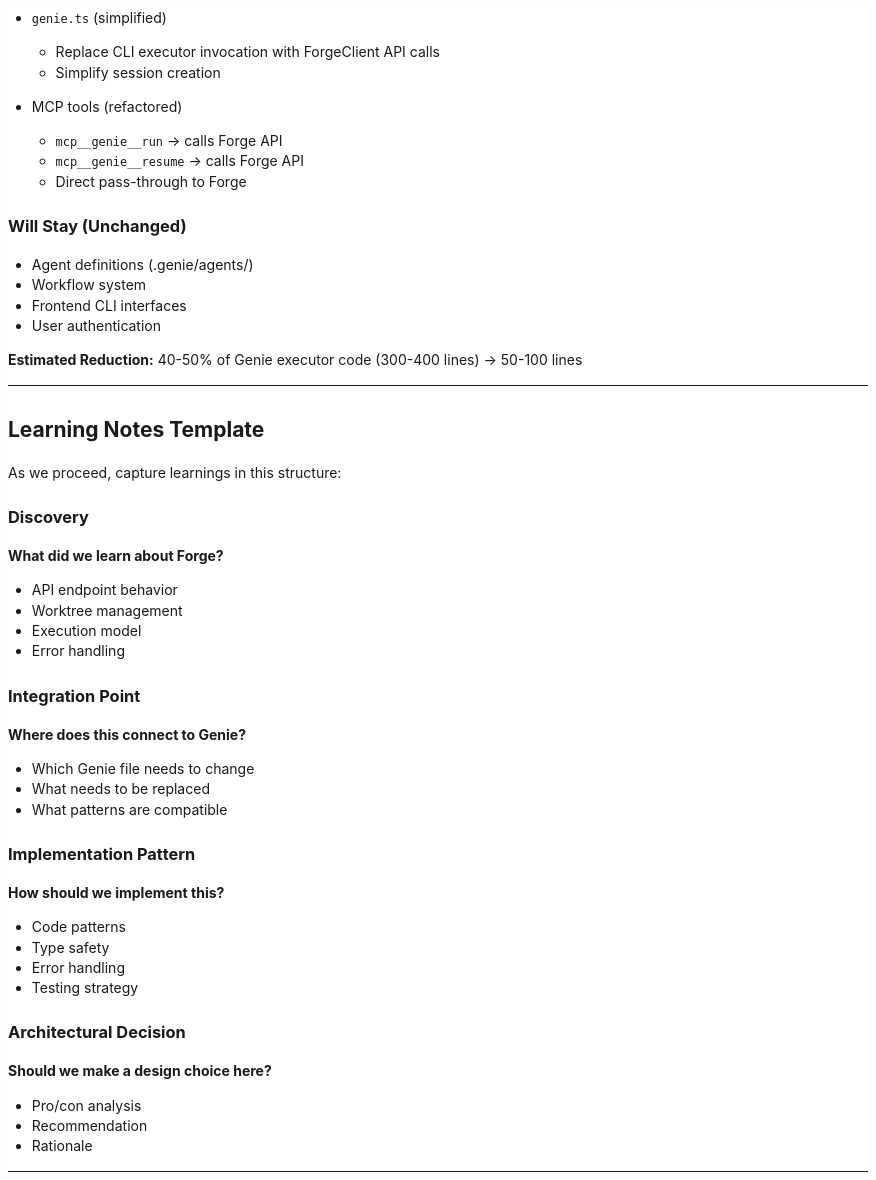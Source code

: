 - `genie.ts` (simplified)
  - Replace CLI executor invocation with ForgeClient API calls
  - Simplify session creation

- MCP tools (refactored)
  - `mcp__genie__run` → calls Forge API
  - `mcp__genie__resume` → calls Forge API
  - Direct pass-through to Forge

### Will Stay (Unchanged)
- Agent definitions (.genie/agents/)
- Workflow system
- Frontend CLI interfaces
- User authentication

**Estimated Reduction:** 40-50% of Genie executor code (300-400 lines) → 50-100 lines

---

## Learning Notes Template

As we proceed, capture learnings in this structure:

### Discovery
**What did we learn about Forge?**
- API endpoint behavior
- Worktree management
- Execution model
- Error handling

### Integration Point
**Where does this connect to Genie?**
- Which Genie file needs to change
- What needs to be replaced
- What patterns are compatible

### Implementation Pattern
**How should we implement this?**
- Code patterns
- Type safety
- Error handling
- Testing strategy

### Architectural Decision
**Should we make a design choice here?**
- Pro/con analysis
- Recommendation
- Rationale

---
